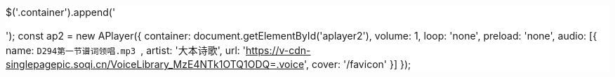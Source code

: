 $('.container').append('<div id=aplayer2></div>');
    const ap2 = new APlayer({
        container: document.getElementById('aplayer2'),
        volume: 1,
        loop: 'none',
        preload: 'none',
        audio: [{
            name: `D294第一节谱词领唱.mp3
`,
            artist: '大本诗歌',
            url: 'https://v-cdn-singlepagepic.soqi.cn/VoiceLibrary_MzE4NTk1OTQ1ODQ=.voice',
            cover: '/favicon'
        }]
    });
    
</script>
